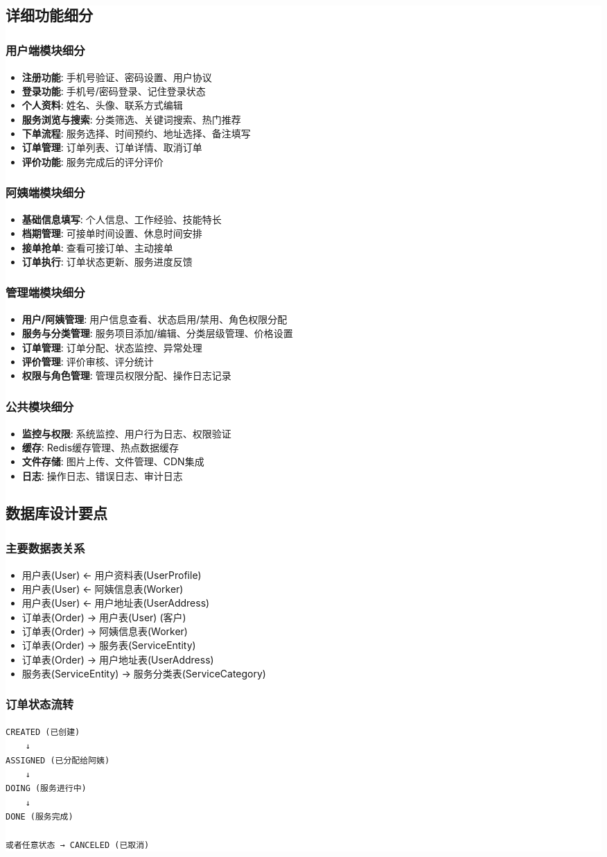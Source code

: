 ## 详细功能细分

### 用户端模块细分
- **注册功能**: 手机号验证、密码设置、用户协议
- **登录功能**: 手机号/密码登录、记住登录状态
- **个人资料**: 姓名、头像、联系方式编辑
- **服务浏览与搜索**: 分类筛选、关键词搜索、热门推荐
- **下单流程**: 服务选择、时间预约、地址选择、备注填写
- **订单管理**: 订单列表、订单详情、取消订单
- **评价功能**: 服务完成后的评分评价

### 阿姨端模块细分
- **基础信息填写**: 个人信息、工作经验、技能特长
- **档期管理**: 可接单时间设置、休息时间安排
- **接单抢单**: 查看可接订单、主动接单
- **订单执行**: 订单状态更新、服务进度反馈

### 管理端模块细分
- **用户/阿姨管理**: 用户信息查看、状态启用/禁用、角色权限分配
- **服务与分类管理**: 服务项目添加/编辑、分类层级管理、价格设置
- **订单管理**: 订单分配、状态监控、异常处理
- **评价管理**: 评价审核、评分统计
- **权限与角色管理**: 管理员权限分配、操作日志记录

### 公共模块细分
- **监控与权限**: 系统监控、用户行为日志、权限验证
- **缓存**: Redis缓存管理、热点数据缓存
- **文件存储**: 图片上传、文件管理、CDN集成
- **日志**: 操作日志、错误日志、审计日志

## 数据库设计要点

### 主要数据表关系
- 用户表(User) ← 用户资料表(UserProfile)
- 用户表(User) ← 阿姨信息表(Worker)
- 用户表(User) ← 用户地址表(UserAddress)
- 订单表(Order) → 用户表(User) (客户)
- 订单表(Order) → 阿姨信息表(Worker)
- 订单表(Order) → 服务表(ServiceEntity)
- 订单表(Order) → 用户地址表(UserAddress)
- 服务表(ServiceEntity) → 服务分类表(ServiceCategory)

### 订单状态流转
```
CREATED (已创建)
    ↓
ASSIGNED (已分配给阿姨)
    ↓
DOING (服务进行中)
    ↓
DONE (服务完成)

或者任意状态 → CANCELED (已取消)
```
